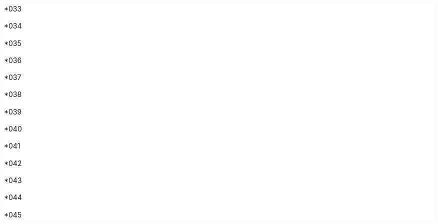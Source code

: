 



*033





*034





*035





*036





*037





*038





*039





*040




 


*041




*042





*043





*044





*045




